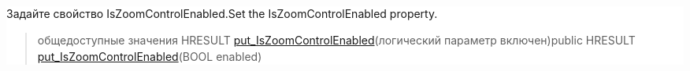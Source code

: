<span data-ttu-id="c2a27-205">Задайте свойство IsZoomControlEnabled.</span><span class="sxs-lookup"><span data-stu-id="c2a27-205">Set the IsZoomControlEnabled property.</span></span>

> <span data-ttu-id="c2a27-206">общедоступные значения HRESULT [put_IsZoomControlEnabled](#put_iszoomcontrolenabled)(логический параметр включен)</span><span class="sxs-lookup"><span data-stu-id="c2a27-206">public HRESULT [put_IsZoomControlEnabled](#put_iszoomcontrolenabled)(BOOL enabled)</span></span>

